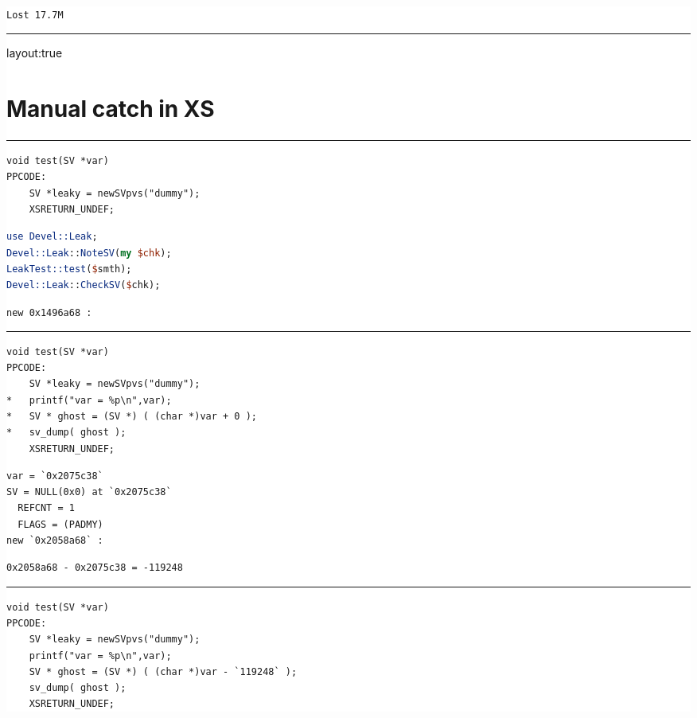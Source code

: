 ```
Lost 17.7M
```

---
layout:true

# Manual catch in XS

---

```
void test(SV *var)
PPCODE:
    SV *leaky = newSVpvs("dummy");
    XSRETURN_UNDEF;
```

```perl
use Devel::Leak;
Devel::Leak::NoteSV(my $chk);
LeakTest::test($smth);
Devel::Leak::CheckSV($chk);
```

```
new 0x1496a68 : 
```

---

```
void test(SV *var)
PPCODE:
    SV *leaky = newSVpvs("dummy");
*   printf("var = %p\n",var);
*   SV * ghost = (SV *) ( (char *)var + 0 );
*   sv_dump( ghost );
    XSRETURN_UNDEF;
```

```
var = `0x2075c38`
SV = NULL(0x0) at `0x2075c38`
  REFCNT = 1
  FLAGS = (PADMY)
new `0x2058a68` : 
```

```
0x2058a68 - 0x2075c38 = -119248
```

---

```
void test(SV *var)
PPCODE:
    SV *leaky = newSVpvs("dummy");
    printf("var = %p\n",var);
    SV * ghost = (SV *) ( (char *)var - `119248` );
    sv_dump( ghost );
    XSRETURN_UNDEF;
```
